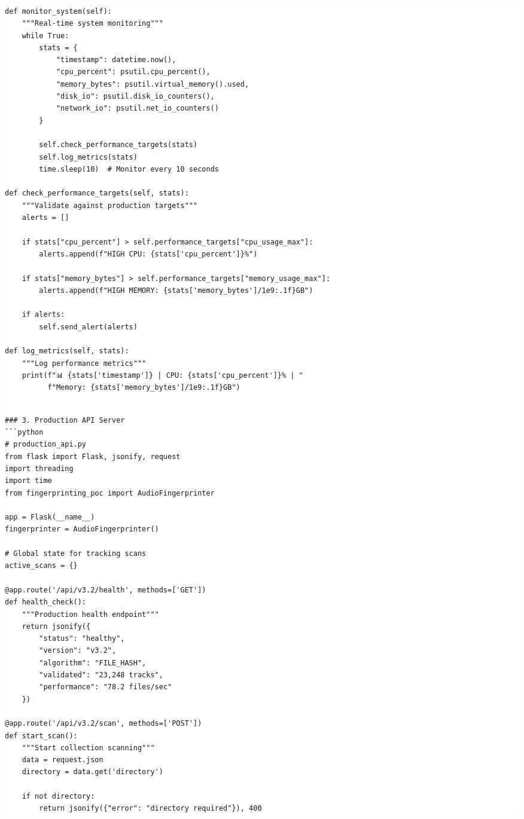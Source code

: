     def monitor_system(self):
        """Real-time system monitoring"""
        while True:
            stats = {
                "timestamp": datetime.now(),
                "cpu_percent": psutil.cpu_percent(),
                "memory_bytes": psutil.virtual_memory().used,
                "disk_io": psutil.disk_io_counters(),
                "network_io": psutil.net_io_counters()
            }
            
            self.check_performance_targets(stats)
            self.log_metrics(stats)
            time.sleep(10)  # Monitor every 10 seconds
    
    def check_performance_targets(self, stats):
        """Validate against production targets"""
        alerts = []
        
        if stats["cpu_percent"] > self.performance_targets["cpu_usage_max"]:
            alerts.append(f"HIGH CPU: {stats['cpu_percent']}%")
            
        if stats["memory_bytes"] > self.performance_targets["memory_usage_max"]:
            alerts.append(f"HIGH MEMORY: {stats['memory_bytes']/1e9:.1f}GB")
            
        if alerts:
            self.send_alert(alerts)
    
    def log_metrics(self, stats):
        """Log performance metrics"""
        print(f"📊 {stats['timestamp']} | CPU: {stats['cpu_percent']}% | "
              f"Memory: {stats['memory_bytes']/1e9:.1f}GB")
```

### 3. Production API Server
```python
# production_api.py
from flask import Flask, jsonify, request
import threading
import time
from fingerprinting_poc import AudioFingerprinter

app = Flask(__name__)
fingerprinter = AudioFingerprinter()

# Global state for tracking scans
active_scans = {}

@app.route('/api/v3.2/health', methods=['GET'])
def health_check():
    """Production health endpoint"""
    return jsonify({
        "status": "healthy",
        "version": "v3.2",
        "algorithm": "FILE_HASH",
        "validated": "23,248 tracks",
        "performance": "78.2 files/sec"
    })

@app.route('/api/v3.2/scan', methods=['POST'])
def start_scan():
    """Start collection scanning"""
    data = request.json
    directory = data.get('directory')
    
    if not directory:
        return jsonify({"error": "directory required"}), 400
```
